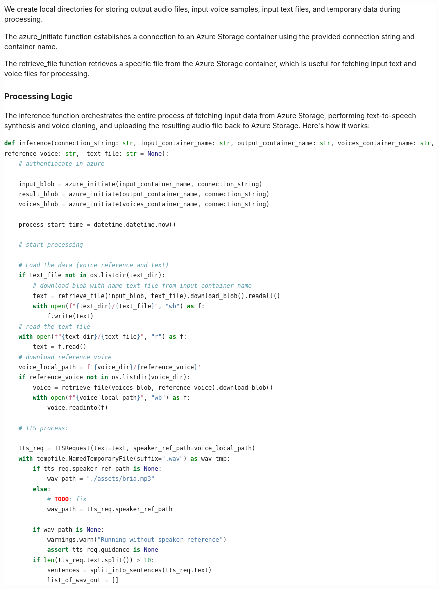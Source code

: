 We create local directories for storing output audio files, input voice samples, input text files, and temporary data
during processing.

The azure_initiate function establishes a connection to an Azure Storage container using the provided connection string
and container name.

The retrieve_file function retrieves a specific file from the Azure Storage container, which is useful for fetching
input text and voice files for processing.

### Processing Logic

The inference function orchestrates the entire process of fetching input data from Azure Storage, performing
text-to-speech synthesis and voice cloning, and uploading the resulting audio file back to Azure Storage. Here's how it
works:

```python
def inference(connection_string: str, input_container_name: str, output_container_name: str, voices_container_name: str, reference_voice: str,  text_file: str = None):
    # authentiacate in azure

    input_blob = azure_initiate(input_container_name, connection_string)
    result_blob = azure_initiate(output_container_name, connection_string)
    voices_blob = azure_initiate(voices_container_name, connection_string)

    process_start_time = datetime.datetime.now()

    # start processing

    # Load the data (voice reference and text)
    if text_file not in os.listdir(text_dir):
        # download blob with name text_file from input_container_name
        text = retrieve_file(input_blob, text_file).download_blob().readall()
        with open(f"{text_dir}/{text_file}", "wb") as f:
            f.write(text)
    # read the text file
    with open(f"{text_dir}/{text_file}", "r") as f:
        text = f.read()
    # download reference voice
    voice_local_path = f'{voice_dir}/{reference_voice}'
    if reference_voice not in os.listdir(voice_dir):
        voice = retrieve_file(voices_blob, reference_voice).download_blob()
        with open(f"{voice_local_path}", "wb") as f:
            voice.readinto(f)

    # TTS process:

    tts_req = TTSRequest(text=text, speaker_ref_path=voice_local_path)
    with tempfile.NamedTemporaryFile(suffix=".wav") as wav_tmp:
        if tts_req.speaker_ref_path is None:
            wav_path = "./assets/bria.mp3"
        else:
            # TODO: fix
            wav_path = tts_req.speaker_ref_path

        if wav_path is None:
            warnings.warn("Running without speaker reference")
            assert tts_req.guidance is None
        if len(tts_req.text.split()) > 10:
            sentences = split_into_sentences(tts_req.text)
            list_of_wav_out = []
```